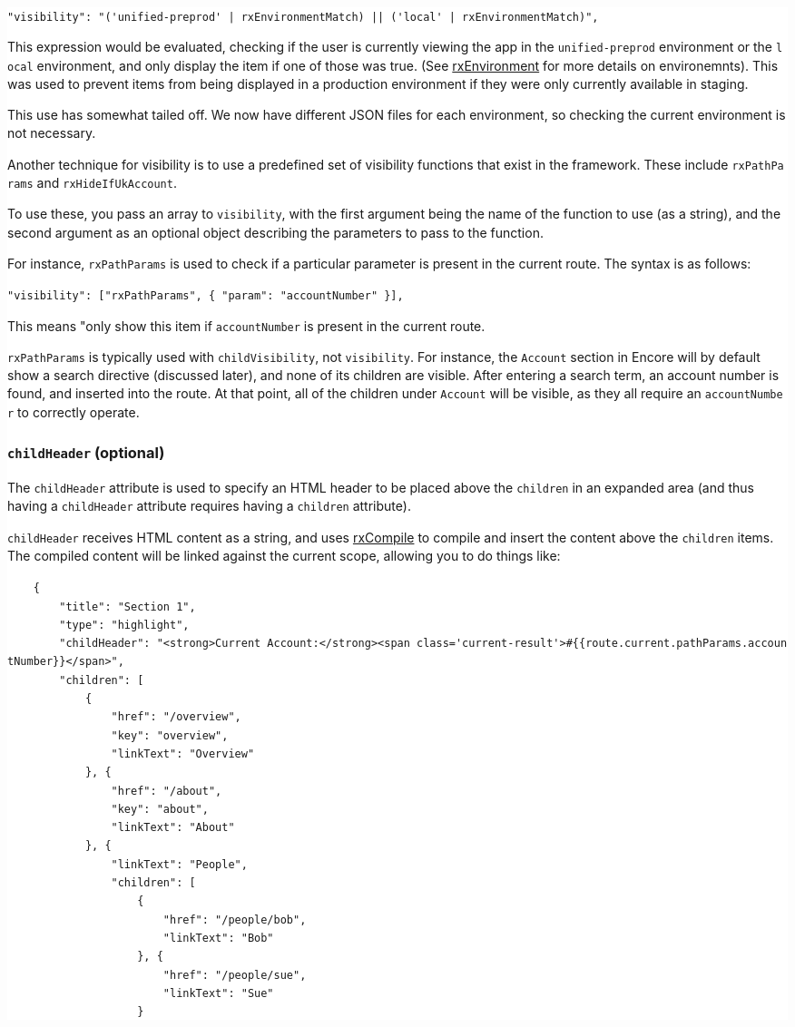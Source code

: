 ```
"visibility": "('unified-preprod' | rxEnvironmentMatch) || ('local' | rxEnvironmentMatch)",
```

This expression would be evaluated, checking if the user is currently viewing the app in the `unified-preprod` environment or the `local` environment, and only display the item if one of those was true. (See [rxEnvironment](#/rxEnvironment) for more details on environemnts). This was used to prevent items from being displayed in a production environment if they were only currently available in staging.

This use has somewhat tailed off. We now have different JSON files for each environment, so checking the current environment is not necessary.

Another technique for visibility is to use a predefined set of visibility functions that exist in the framework. These include `rxPathParams` and `rxHideIfUkAccount`. 

To use these, you pass an array to `visibility`, with the first argument being the name of the function to use (as a string), and the second argument as an optional object describing the parameters to pass to the function.

For instance, `rxPathParams` is used to check if a particular parameter is present in the current route. The syntax is as follows:

```
"visibility": ["rxPathParams", { "param": "accountNumber" }], 
```

This means "only show this item if `accountNumber` is present in the current route.

`rxPathParams` is typically used with `childVisibility`, not `visibility`. For instance, the `Account` section in Encore will by default show a search directive (discussed later), and none of its children are visible. After entering a search term, an account number is found, and inserted into the route. At that point, all of the children under `Account` will be visible, as they all require an `accountNumber` to correctly operate.

### `childHeader` (optional)

The `childHeader` attribute is used to specify an HTML header to be placed above the `children` in an expanded area (and thus having a `childHeader` attribute requires having a `children` attribute).

`childHeader` receives HTML content as a string, and uses [rxCompile](#/component/rxCompile) to compile and insert the content above the `children` items. The compiled content will be linked against the current scope, allowing you to do things like:

```
    {
        "title": "Section 1",
        "type": "highlight",
        "childHeader": "<strong>Current Account:</strong><span class='current-result'>#{{route.current.pathParams.accountNumber}}</span>",
        "children": [
            {
                "href": "/overview",
                "key": "overview",
                "linkText": "Overview"
            }, {
                "href": "/about",
                "key": "about",
                "linkText": "About"
            }, {
                "linkText": "People",
                "children": [
                    {
                        "href": "/people/bob",
                        "linkText": "Bob"
                    }, {
                        "href": "/people/sue",
                        "linkText": "Sue"
                    }
```